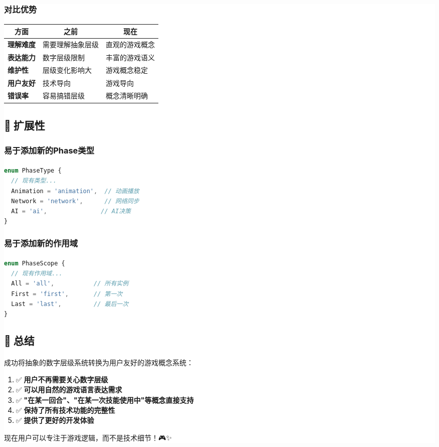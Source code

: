 ### 对比优势

| 方面 | 之前 | 现在 |
|------|------|------|
| **理解难度** | 需要理解抽象层级 | 直观的游戏概念 |
| **表达能力** | 数字层级限制 | 丰富的游戏语义 |
| **维护性** | 层级变化影响大 | 游戏概念稳定 |
| **用户友好** | 技术导向 | 游戏导向 |
| **错误率** | 容易搞错层级 | 概念清晰明确 |

## 🔮 扩展性

### 易于添加新的Phase类型
```typescript
enum PhaseType {
  // 现有类型...
  Animation = 'animation',  // 动画播放
  Network = 'network',      // 网络同步
  AI = 'ai',               // AI决策
}
```

### 易于添加新的作用域
```typescript
enum PhaseScope {
  // 现有作用域...
  All = 'all',           // 所有实例
  First = 'first',       // 第一次
  Last = 'last',         // 最后一次
}
```

## 🎯 总结

成功将抽象的数字层级系统转换为用户友好的游戏概念系统：

1. ✅ **用户不再需要关心数字层级**
2. ✅ **可以用自然的游戏语言表达需求**
3. ✅ **"在某一回合"、"在某一次技能使用中"等概念直接支持**
4. ✅ **保持了所有技术功能的完整性**
5. ✅ **提供了更好的开发体验**

现在用户可以专注于游戏逻辑，而不是技术细节！🎮✨
